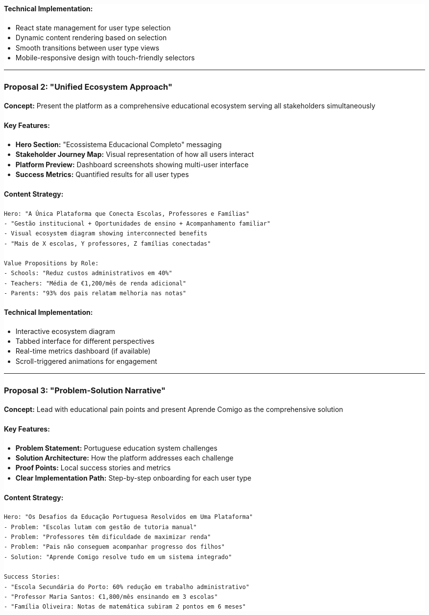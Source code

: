 #### Technical Implementation:
- React state management for user type selection
- Dynamic content rendering based on selection
- Smooth transitions between user type views
- Mobile-responsive design with touch-friendly selectors

---

### Proposal 2: "Unified Ecosystem Approach"
**Concept:** Present the platform as a comprehensive educational ecosystem serving all stakeholders simultaneously

#### Key Features:
- **Hero Section:** "Ecossistema Educacional Completo" messaging
- **Stakeholder Journey Map:** Visual representation of how all users interact
- **Platform Preview:** Dashboard screenshots showing multi-user interface
- **Success Metrics:** Quantified results for all user types

#### Content Strategy:
```
Hero: "A Única Plataforma que Conecta Escolas, Professores e Famílias"
- "Gestão institucional + Oportunidades de ensino + Acompanhamento familiar"
- Visual ecosystem diagram showing interconnected benefits
- "Mais de X escolas, Y professores, Z famílias conectadas"

Value Propositions by Role:
- Schools: "Reduz custos administrativos em 40%"
- Teachers: "Média de €1,200/mês de renda adicional"
- Parents: "93% dos pais relatam melhoria nas notas"
```

#### Technical Implementation:
- Interactive ecosystem diagram
- Tabbed interface for different perspectives
- Real-time metrics dashboard (if available)
- Scroll-triggered animations for engagement

---

### Proposal 3: "Problem-Solution Narrative"
**Concept:** Lead with educational pain points and present Aprende Comigo as the comprehensive solution

#### Key Features:
- **Problem Statement:** Portuguese education system challenges
- **Solution Architecture:** How the platform addresses each challenge
- **Proof Points:** Local success stories and metrics
- **Clear Implementation Path:** Step-by-step onboarding for each user type

#### Content Strategy:
```
Hero: "Os Desafios da Educação Portuguesa Resolvidos em Uma Plataforma"
- Problem: "Escolas lutam com gestão de tutoria manual"
- Problem: "Professores têm dificuldade de maximizar renda"
- Problem: "Pais não conseguem acompanhar progresso dos filhos"
- Solution: "Aprende Comigo resolve tudo em um sistema integrado"

Success Stories:
- "Escola Secundária do Porto: 60% redução em trabalho administrativo"
- "Professor Maria Santos: €1,800/mês ensinando em 3 escolas"
- "Família Oliveira: Notas de matemática subiram 2 pontos em 6 meses"
```
